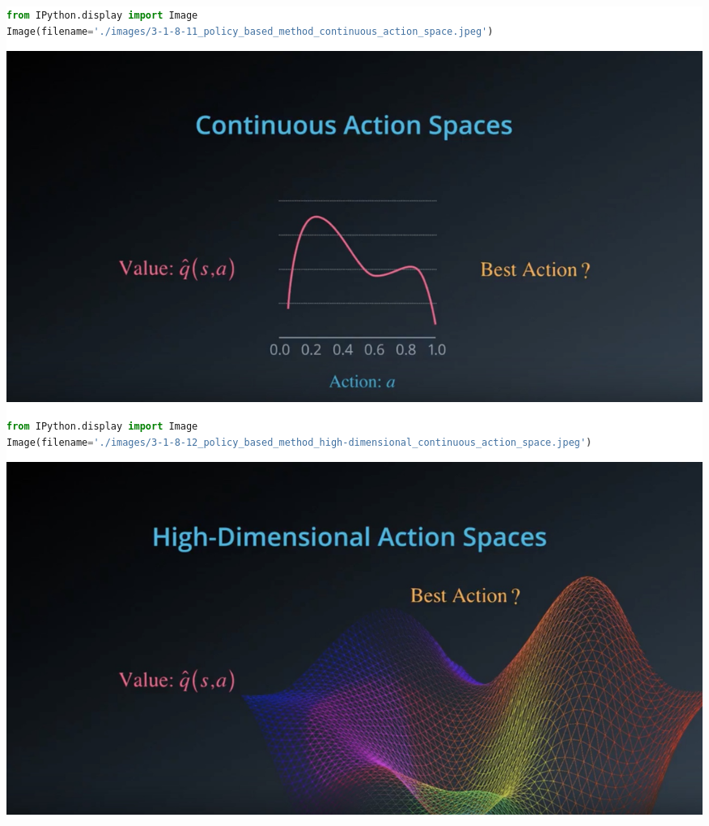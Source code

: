 



```python
from IPython.display import Image
Image(filename='./images/3-1-8-11_policy_based_method_continuous_action_space.jpeg')
```




![jpeg](output_73_0.jpeg)




```python
from IPython.display import Image
Image(filename='./images/3-1-8-12_policy_based_method_high-dimensional_continuous_action_space.jpeg')
```




![jpeg](output_74_0.jpeg)